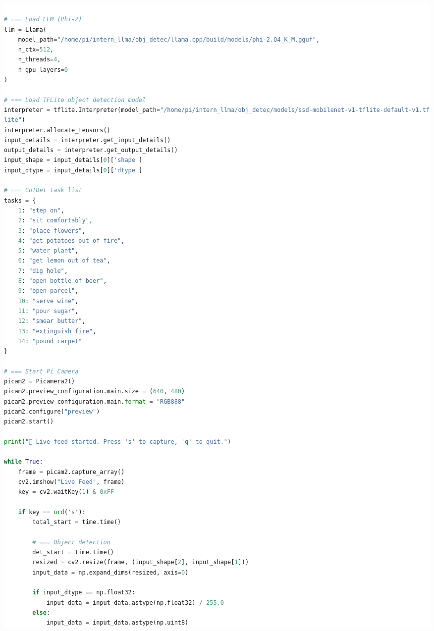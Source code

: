 ```python

# === Load LLM (Phi-2)
llm = Llama(
    model_path="/home/pi/intern_llma/obj_detec/llama.cpp/build/models/phi-2.Q4_K_M.gguf",
    n_ctx=512,
    n_threads=4,
    n_gpu_layers=0
)

# === Load TFLite object detection model
interpreter = tflite.Interpreter(model_path="/home/pi/intern_llma/obj_detec/models/ssd-mobilenet-v1-tflite-default-v1.tflite")
interpreter.allocate_tensors()
input_details = interpreter.get_input_details()
output_details = interpreter.get_output_details()
input_shape = input_details[0]['shape']
input_dtype = input_details[0]['dtype']

# === CoTDet task list
tasks = {
    1: "step on",
    2: "sit comfortably",
    3: "place flowers",
    4: "get potatoes out of fire",
    5: "water plant",
    6: "get lemon out of tea",
    7: "dig hole",
    8: "open bottle of beer",
    9: "open parcel",
    10: "serve wine",
    11: "pour sugar",
    12: "smear butter",
    13: "extinguish fire",
    14: "pound carpet"
}

# === Start Pi Camera
picam2 = Picamera2()
picam2.preview_configuration.main.size = (640, 480)
picam2.preview_configuration.main.format = "RGB888"
picam2.configure("preview")
picam2.start()

print("🔴 Live feed started. Press 's' to capture, 'q' to quit.")

while True:
    frame = picam2.capture_array()
    cv2.imshow("Live Feed", frame)
    key = cv2.waitKey(1) & 0xFF

    if key == ord('s'):
        total_start = time.time()

        # === Object detection
        det_start = time.time()
        resized = cv2.resize(frame, (input_shape[2], input_shape[1]))
        input_data = np.expand_dims(resized, axis=0)

        if input_dtype == np.float32:
            input_data = input_data.astype(np.float32) / 255.0
        else:
            input_data = input_data.astype(np.uint8)

```